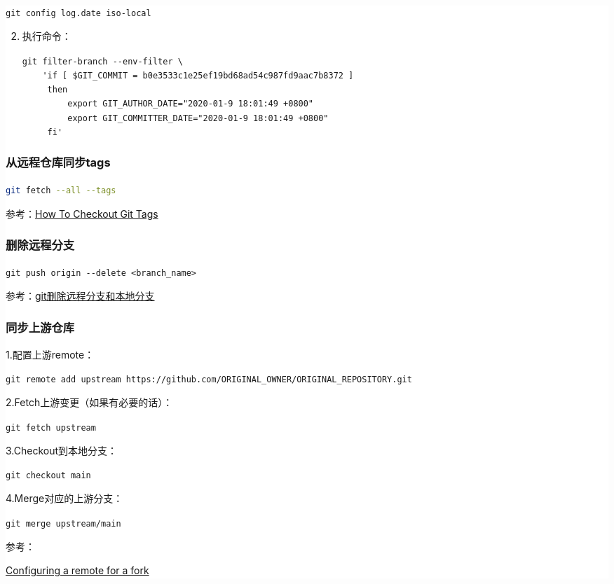    ```shell
   git config log.date iso-local
   ```

2. 执行命令：

   ```shell
   git filter-branch --env-filter \
       'if [ $GIT_COMMIT = b0e3533c1e25ef19bd68ad54c987fd9aac7b8372 ]
        then
            export GIT_AUTHOR_DATE="2020-01-9 18:01:49 +0800"
            export GIT_COMMITTER_DATE="2020-01-9 18:01:49 +0800"
        fi'
   ```

### 从远程仓库同步tags

```bash
git fetch --all --tags
```

参考：[How To Checkout Git Tags](https://devconnected.com/how-to-checkout-git-tags/)

### 删除远程分支

```
git push origin --delete <branch_name>
```

参考：[git删除远程分支和本地分支](https://www.cnblogs.com/luosongchao/p/3408365.html)

### 同步上游仓库

1.配置上游remote：

```
git remote add upstream https://github.com/ORIGINAL_OWNER/ORIGINAL_REPOSITORY.git
```

2.Fetch上游变更（如果有必要的话）：

```
git fetch upstream
```

3.Checkout到本地分支：

```
git checkout main
```

4.Merge对应的上游分支：

```
git merge upstream/main
```

参考：

[Configuring a remote for a fork](https://docs.github.com/en/github/collaborating-with-pull-requests/working-with-forks/configuring-a-remote-for-a-fork)
